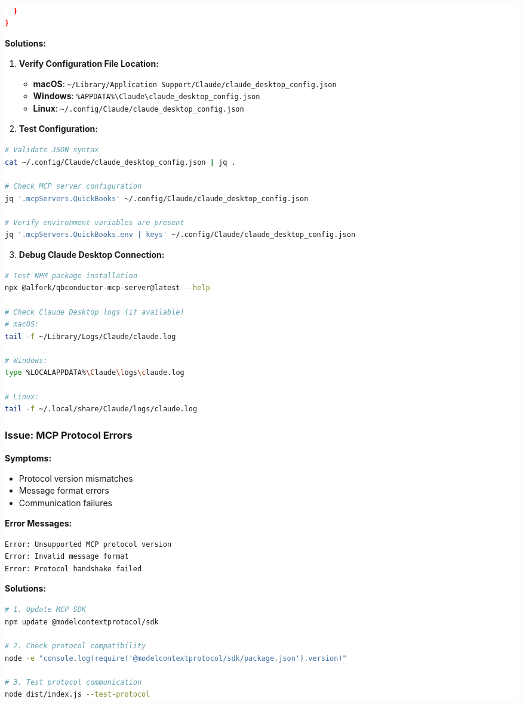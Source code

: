 ```json
  }
}
```

**Solutions:**

1. **Verify Configuration File Location:**
   - **macOS**: `~/Library/Application Support/Claude/claude_desktop_config.json`
   - **Windows**: `%APPDATA%\Claude\claude_desktop_config.json`
   - **Linux**: `~/.config/Claude/claude_desktop_config.json`

2. **Test Configuration:**
```bash
# Validate JSON syntax
cat ~/.config/Claude/claude_desktop_config.json | jq .

# Check MCP server configuration
jq '.mcpServers.QuickBooks' ~/.config/Claude/claude_desktop_config.json

# Verify environment variables are present
jq '.mcpServers.QuickBooks.env | keys' ~/.config/Claude/claude_desktop_config.json
```

3. **Debug Claude Desktop Connection:**
```bash
# Test NPM package installation
npx @alfork/qbconductor-mcp-server@latest --help

# Check Claude Desktop logs (if available)
# macOS:
tail -f ~/Library/Logs/Claude/claude.log

# Windows:
type %LOCALAPPDATA%\Claude\logs\claude.log

# Linux:
tail -f ~/.local/share/Claude/logs/claude.log
```

### Issue: MCP Protocol Errors

**Symptoms:**
- Protocol version mismatches
- Message format errors
- Communication failures

**Error Messages:**
```
Error: Unsupported MCP protocol version
Error: Invalid message format
Error: Protocol handshake failed
```

**Solutions:**
```bash
# 1. Update MCP SDK
npm update @modelcontextprotocol/sdk

# 2. Check protocol compatibility
node -e "console.log(require('@modelcontextprotocol/sdk/package.json').version)"

# 3. Test protocol communication
node dist/index.js --test-protocol
```
